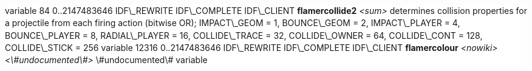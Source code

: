 </td>
<td style="padding:0 0.5em 0 0.5em; background-color:#ECF9FF;">
variable

</td>
<td style="padding:0 0.5em 0 0.5em; background-color:#ECF9FF;">
84

</td>
<td style="padding:0 0.5em 0 0.5em; background-color:#ECF9FF;">
0..2147483646

</td>
<td style="padding:0 0.5em 0 0.5em; background-color:#ECF9FF;">
IDF\_REWRITE IDF\_COMPLETE IDF\_CLIENT

</td>
</tr>
<tr>
<td style="padding:0 0.5em 0 0.5em; background-color:lightyellow;">
<b>flamercollide2</b> <i>&lt;sum&gt;</i>

</td>
<td style="padding:0 0.5em 0 0.5em; background-color:lightyellow;">
determines collision properties for a projectile from each firing action (bitwise OR); IMPACT\_GEOM = 1, BOUNCE\_GEOM = 2, IMPACT\_PLAYER = 4, BOUNCE\_PLAYER = 8, RADIAL\_PLAYER = 16, COLLIDE\_TRACE = 32, COLLIDE\_OWNER = 64, COLLIDE\_CONT = 128, COLLIDE\_STICK = 256

</td>
<td style="padding:0 0.5em 0 0.5em; background-color:lightyellow;">
variable

</td>
<td style="padding:0 0.5em 0 0.5em; background-color:lightyellow;">
12316

</td>
<td style="padding:0 0.5em 0 0.5em; background-color:lightyellow;">
0..2147483646

</td>
<td style="padding:0 0.5em 0 0.5em; background-color:lightyellow;">
IDF\_REWRITE IDF\_COMPLETE IDF\_CLIENT

</td>
</tr>
<tr>
<td style="padding:0 0.5em 0 0.5em; background-color:#ECF9FF;">
<b>flamercolour</b> <i>&lt;nowiki&gt;&lt;\#undocumented\#&gt;</nowiki></i>

</td>
<td style="padding:0 0.5em 0 0.5em; background-color:#ECF9FF;">
\#undocumented\#

</td>
<td style="padding:0 0.5em 0 0.5em; background-color:#ECF9FF;">
variable

